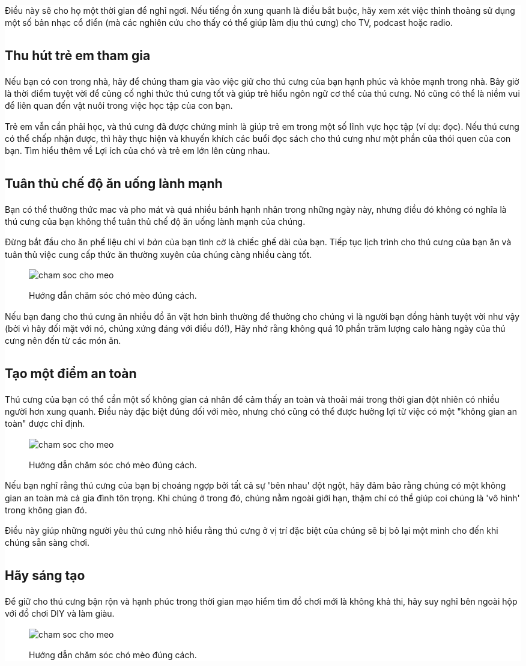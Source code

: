 Điều này sẽ cho họ một thời gian để nghỉ ngơi. Nếu tiếng ồn xung quanh là điều bắt buộc, hãy xem xét việc thỉnh thoảng sử dụng một số bản nhạc cổ điển (mà các nghiên cứu cho thấy có thể giúp làm dịu thú cưng) cho TV, podcast hoặc radio.

## Thu hút trẻ em tham gia

Nếu bạn có con trong nhà, hãy để chúng tham gia vào việc giữ cho thú cưng của bạn hạnh phúc và khỏe mạnh trong nhà. Bây giờ là thời điểm tuyệt vời để củng cố nghi thức thú cưng tốt và giúp trẻ hiểu ngôn ngữ cơ thể của thú cưng. Nó cũng có thể là niềm vui để liên quan đến vật nuôi trong việc học tập của con bạn.

Trẻ em vẫn cần phải học, và thú cưng đã được chứng minh là giúp trẻ em trong một số lĩnh vực học tập (ví dụ: đọc). Nếu thú cưng có thể chấp nhận được, thì hãy thực hiện và khuyến khích các buổi đọc sách cho thú cưng như một phần của thói quen của con bạn. Tìm hiểu thêm về Lợi ích của chó và trẻ em lớn lên cùng nhau.

## Tuân thủ chế độ ăn uống lành mạnh

Bạn có thể thưởng thức mac và pho mát và quá nhiều bánh hạnh nhân trong những ngày này, nhưng điều đó không có nghĩa là thú cưng của bạn không thể tuân thủ chế độ ăn uống lành mạnh của chúng.

Đừng bắt đầu cho ăn phế liệu chỉ vì _bàn_ của bạn tình cờ là chiếc ghế dài của bạn. Tiếp tục lịch trình cho thú cưng của bạn ăn và tuân thủ việc cung cấp thức ăn thường xuyên của chúng càng nhiều càng tốt.

<figure><img src="https://banmaixanh.vercel.app/image/article/cham-soc-cho-meo-083.jpg" alt="cham soc cho meo" title="cham soc cho meo" height=100% width=100%><figcaption><p>Hướng dẫn chăm sóc chó mèo đúng cách.</p></figcaption></figure>


Nếu bạn đang cho thú cưng ăn nhiều đồ ăn vặt hơn bình thường để thưởng cho chúng vì là người bạn đồng hành tuyệt vời như vậy (bởi vì hãy đối mặt với nó, chúng xứng đáng với điều đó!), Hãy nhớ rằng không quá 10 phần trăm lượng calo hàng ngày của thú cưng nên đến từ các món ăn.

## Tạo một điểm an toàn

Thú cưng của bạn có thể cần một số không gian cá nhân để cảm thấy an toàn và thoải mái trong thời gian đột nhiên có nhiều người hơn xung quanh. Điều này đặc biệt đúng đối với mèo, nhưng chó cũng có thể được hưởng lợi từ việc có một "không gian an toàn" được chỉ định.

<figure><img src="https://banmaixanh.vercel.app/image/article/cham-soc-cho-meo-085.jpg" alt="cham soc cho meo" title="cham soc cho meo" height=100% width=100%><figcaption><p>Hướng dẫn chăm sóc chó mèo đúng cách.</p></figcaption></figure>

Nếu bạn nghĩ rằng thú cưng của bạn bị choáng ngợp bởi tất cả sự 'bên nhau' đột ngột, hãy đảm bảo rằng chúng có một không gian an toàn mà cả gia đình tôn trọng. Khi chúng ở trong đó, chúng nằm ngoài giới hạn, thậm chí có thể giúp coi chúng là 'vô hình' trong không gian đó.

Điều này giúp những người yêu thú cưng nhỏ hiểu rằng thú cưng ở vị trí đặc biệt của chúng sẽ bị bỏ lại một mình cho đến khi chúng sẵn sàng chơi.

## Hãy sáng tạo

Để giữ cho thú cưng bận rộn và hạnh phúc trong thời gian mạo hiểm tìm đồ chơi mới là không khả thi, hãy suy nghĩ bên ngoài hộp với đồ chơi DIY và làm giàu.

<figure><img src="https://banmaixanh.vercel.app/image/article/cham-soc-cho-meo-082.jpg" alt="cham soc cho meo" title="cham soc cho meo" height=100% width=100%><figcaption><p>Hướng dẫn chăm sóc chó mèo đúng cách.</p></figcaption></figure>
